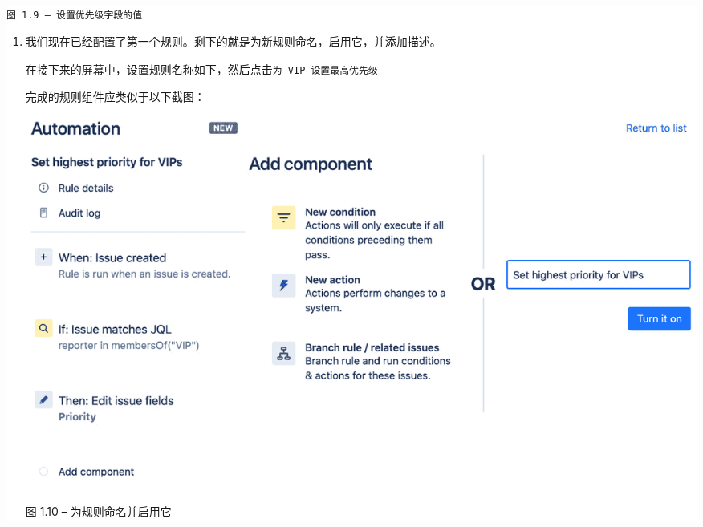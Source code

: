     图 1.9 – 设置优先级字段的值

1.  我们现在已经配置了第一个规则。剩下的就是为新规则命名，启用它，并添加描述。

    在接下来的屏幕中，设置规则名称如下，然后点击`为 VIP 设置最高优先级`

    完成的规则组件应类似于以下截图：

    ![图 1.10 – 为规则命名并启用它    ](img/Figure_1.10_B16551.jpg)

    图 1.10 – 为规则命名并启用它
